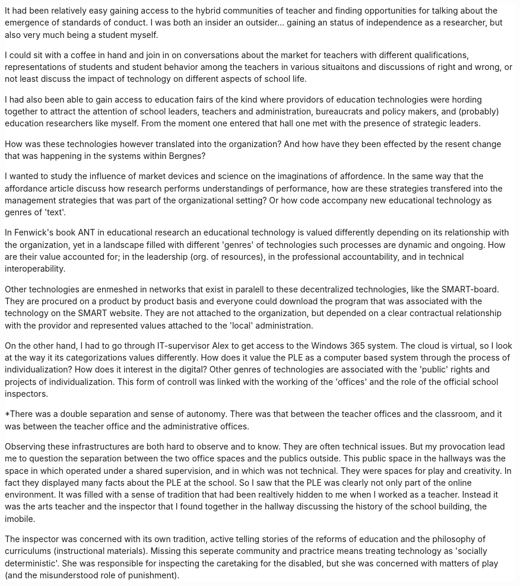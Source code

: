 It had been relatively easy gaining access to the hybrid communities of teacher and finding opportunities for talking about the emergence of standards of conduct. I was both an insider an outsider... gaining an status of independence as a researcher, but also very much being a student myself. 

I could sit with a coffee in hand and join in on conversations about the market for teachers with different qualifications, representations of students and student behavior among the teachers in various situaitons and discussions of right and wrong, or not least discuss the impact of technology on different aspects of school life. 

I had also been able to gain access to education fairs of the kind where providors of education technologies were hording together to attract the attention of school leaders, teachers and administration, bureaucrats and policy makers, and (probably) education researchers like myself. From the moment one entered that hall one met with the presence of strategic leaders.

How was these technologies however translated into the organization? And how have they been effected by the resent change that was happening in the systems within Bergnes?

I wanted to study the influence of market devices and science on the imaginations of affordence. In the same way that the affordance article discuss how research performs understandings of performance, how are these strategies transfered into the management strategies that was part of the organizational setting? Or how code accompany new educational technology as genres of 'text'.



In Fenwick's book ANT in educational research an educational technology is valued differently depending on its relationship with the organization, yet in a landscape filled with different 'genres' of technologies such processes are dynamic and ongoing. How are their value accounted for; in the leadership (org. of resources), in the professional accountability, and in technical interoperability.

Other technologies are enmeshed in networks that exist in paralell to these decentralized technologies, like the SMART-board. They are procured on a product by product basis and everyone could download the program that was associated with the technology on the SMART website. They are not attached to the organization, but depended on a clear contractual relationship with the providor and represented values attached to the 'local' administration.

On the other hand, I had to go through IT-supervisor Alex to get access to the Windows 365 system. The cloud is virtual, so I look at the way it its categorizations values differently. How does it value the PLE as a computer based system through the process of individualization? How does it interest in the digital? Other genres of technologies are associated with the 'public' rights and projects of individualization. This form of controll was linked with the working of the 'offices' and the role of the official school inspectors.

*There was a double separation and sense of autonomy. There was that between the teacher offices and the classroom, and it was between the teacher office and the administrative offices.

Observing these infrastructures are both hard to observe and to know. They are often technical issues. But my provocation lead me to question the separation between the two office spaces and the publics outside. This public space in the hallways was the space in which operated under a shared supervision, and in which was not technical. They were spaces for play and creativity. In fact they displayed many facts about the PLE at the school. So I saw that the PLE was clearly not only part of the online environment. It was filled with a sense of tradition that had been realtively hidden to me when I worked as a teacher. Instead it was the arts teacher and the inspector that I found together in the hallway discussing the history of the school building, the imobile. 

The inspector was concerned with its own tradition, active telling stories of the reforms of education and the philosophy of curriculums (instructional materials). Missing this seperate community and practrice means treating technology as 'socially deterministic'.
She was responsible for inspecting the caretaking for the disabled, but she was concerned with matters of play (and the misunderstood role of punishment). 
